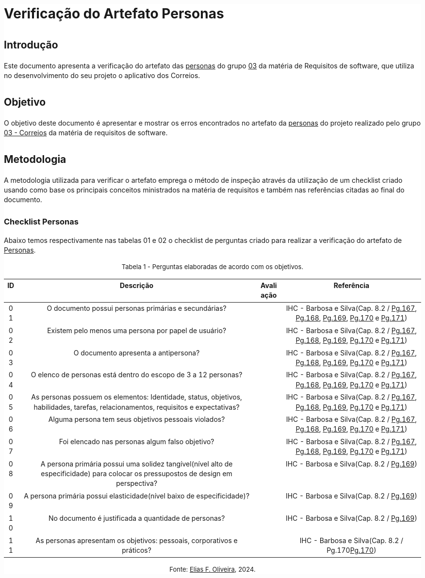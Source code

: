 # Verificação do Artefato Personas

## Introdução
Este documento apresenta a verificação do artefato das [personas][Personas] do grupo [03][Grupo 03 Correios] da matéria de Requisitos de software, que utiliza no desenvolvimento do seu projeto o aplicativo dos Correios.

## Objetivo
O objetivo deste documento é apresentar e mostrar os erros encontrados no artefato da  [personas][Personas] do projeto realizado pelo grupo [03 - Correios][Grupo 03 Correios] da matéria de requisitos de software.

## Metodologia
A metodologia utilizada para verificar o artefato emprega o método de inspeção através da utilização de um checklist criado usando como base os principais conceitos ministrados na matéria de requisitos e também nas referências citadas ao final do documento.

### Checklist Personas

Abaixo temos respectivamente nas tabelas 01 e 02 o checklist de perguntas criado para realizar a verificação do artefato de [Personas][Personas].

<font size="2"><p style="text-align: center">Tabela 1 - Perguntas elaboradas de acordo com os objetivos.</p></font>


|ID| Descrição | Avaliação | Referência|
|:--:|:--:|:--:|:--:|
|01| O documento possui personas primárias e secundárias? |  |IHC - Barbosa e Silva(Cap. 8.2 / [Pg.167][Pg.167], [Pg.168][Pg.168], [Pg.169][Pg.169], [Pg.170][Pg.170] e [Pg.171][Pg.171])|
|02| Existem pelo menos uma persona por papel de usuário? |  |IHC - Barbosa e Silva(Cap. 8.2 / [Pg.167][Pg.167], [Pg.168][Pg.168], [Pg.169][Pg.169], [Pg.170][Pg.170] e [Pg.171][Pg.171])|
|03| O documento apresenta a antipersona? |  |IHC - Barbosa e Silva(Cap. 8.2 / [Pg.167][Pg.167], [Pg.168][Pg.168], [Pg.169][Pg.169], [Pg.170][Pg.170] e [Pg.171][Pg.171])|
|04| O elenco de personas está dentro do escopo de 3 a 12 personas? |  |IHC - Barbosa e Silva(Cap. 8.2 / [Pg.167][Pg.167], [Pg.168][Pg.168], [Pg.169][Pg.169], [Pg.170][Pg.170] e [Pg.171][Pg.171])|
|05| As personas possuem os elementos: Identidade, status, objetivos, habilidades, tarefas, relacionamentos, requisitos e expectativas? |  |IHC - Barbosa e Silva(Cap. 8.2 / [Pg.167][Pg.167], [Pg.168][Pg.168], [Pg.169][Pg.169], [Pg.170][Pg.170] e [Pg.171][Pg.171])|
|06| Alguma persona tem seus objetivos pessoais violados? |  |IHC - Barbosa e Silva(Cap. 8.2 / [Pg.167][Pg.167], [Pg.168][Pg.168], [Pg.169][Pg.169], [Pg.170][Pg.170] e [Pg.171][Pg.171])|
|07| Foi elencado nas personas algum falso objetivo? ||IHC - Barbosa e Silva(Cap. 8.2 / [Pg.167][Pg.167], [Pg.168][Pg.168], [Pg.169][Pg.169], [Pg.170][Pg.170] e [Pg.171][Pg.171])|
|08| A persona primária possui uma solidez tangível(nível alto de especificidade) para colocar os pressupostos de design em perspectiva?|  |IHC - Barbosa e Silva(Cap. 8.2 / [Pg.169][Pg.169])|
|09| A persona primária possui elasticidade(nível baixo de especificidade)?|  |IHC - Barbosa e Silva(Cap. 8.2 / [Pg.169][Pg.169])|
|10| No documento é justificada a quantidade de personas? |  |IHC - Barbosa e Silva(Cap. 8.2 / [Pg.169][Pg.169])|
|11| As personas apresentam os objetivos: pessoais, corporativos e práticos?| |IHC - Barbosa e Silva(Cap. 8.2 / Pg.170[Pg.170])|

<font size="2"><p style="text-align: center">Fonte: [Elias F. Oliveira](https://github.com/EliasOliver21), 2024.</p></font>


[ClaudioGH]: https://github.com/claudiohsc
[DaniloGH]: https://github.com/Danilo-Carvalho-Antunes
[EliasGH]: https://github.com/EliasOliver21
[GabrielBGH]: https://github.com/Bertolazi
[GabrielFGH]: https://github.com/MMcLovin
[PabloGH]: https://github.com/pabloheika
[RicardoGH]: https://www.github.com/avmricardo
[Pg.167]: ../../../assets/imagens_referencias/personas/167.png
[Pg.168]: ../../../assets/imagens_referencias/personas/168.png
[Pg.169]: ../../../assets/imagens_referencias/personas/169.png
[Pg.170]: ../../../assets/imagens_referencias/personas/170.png
[Pg.171]: ../../../assets/imagens_referencias/personas/171.png
[Personas]: https://mmclovin.github.io/2024.1-App_Correios/elicitacao/personas/
[Grupo 03 Correios]: https://mmclovin.github.io/2024.1-App_Correios/